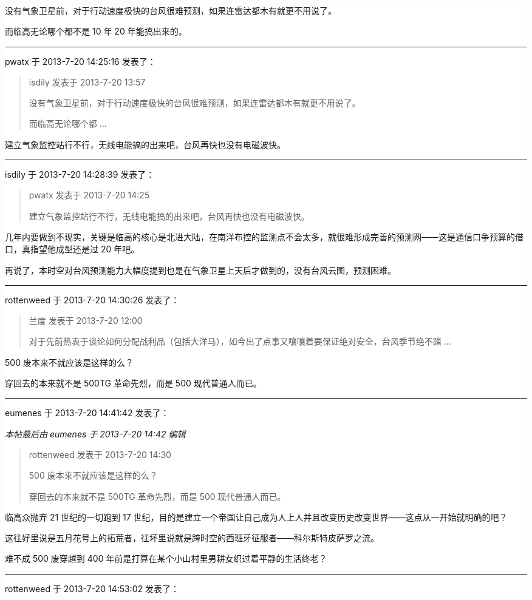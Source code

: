 没有气象卫星前，对于行动速度极快的台风很难预测，如果连雷达都木有就更不用说了。

而临高无论哪个都不是 10 年 20 年能搞出来的。

---

pwatx 于 2013-7-20 14:25:16 发表了：

> isdily 发表于 2013-7-20 13:57
>
> 没有气象卫星前，对于行动速度极快的台风很难预测，如果连雷达都木有就更不用说了。
>
> 而临高无论哪个都 ...

建立气象监控站行不行，无线电能搞的出来吧，台风再快也没有电磁波快。

---

isdily 于 2013-7-20 14:28:39 发表了：

> pwatx 发表于 2013-7-20 14:25
>
> 建立气象监控站行不行，无线电能搞的出来吧，台风再快也没有电磁波快。

几年内要做到不现实，关键是临高的核心是北进大陆，在南洋布控的监测点不会太多，就很难形成完善的预测网——这是通信口争预算的借口，真指望他成型还是过 20 年吧。

再说了，本时空对台风预测能力大幅度提到也是在气象卫星上天后才做到的，没有台风云图，预测困难。

---

rottenweed 于 2013-7-20 14:30:26 发表了：

> 兰度 发表于 2013-7-20 12:00
>
> 对于先前热衷于谈论如何分配战利品（包括大洋马），如今出了点事又嚷嚷着要保证绝对安全，台风季节绝不踏 ...

500 废本来不就应该是这样的么？

穿回去的本来就不是 500TG 革命先烈，而是 500 现代普通人而已。

---

eumenes 于 2013-7-20 14:41:42 发表了：

_本帖最后由 eumenes 于 2013-7-20 14:42 编辑_

> rottenweed 发表于 2013-7-20 14:30
>
> 500 废本来不就应该是这样的么？
>
> 穿回去的本来就不是 500TG 革命先烈，而是 500 现代普通人而已。

临高众抛弃 21 世纪的一切跑到 17 世纪，目的是建立一个帝国让自己成为人上人并且改变历史改变世界——这点从一开始就明确的吧？

这往好里说是五月花号上的拓荒者，往坏里说就是跨时空的西班牙征服者——科尔斯特皮萨罗之流。

难不成 500 废穿越到 400 年前是打算在某个小山村里男耕女织过着平静的生活终老？

---

rottenweed 于 2013-7-20 14:53:02 发表了：
